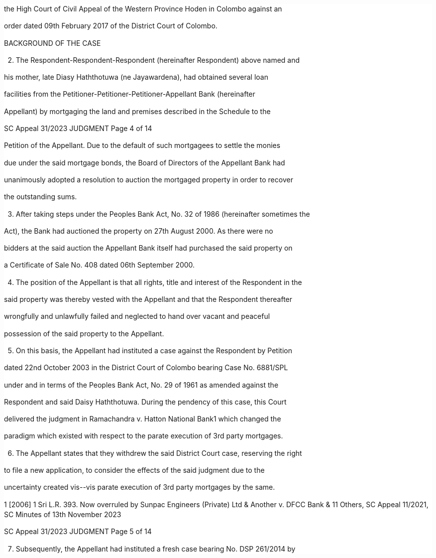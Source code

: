 the High Court of Civil Appeal of the Western Province Hoden in Colombo against an

order dated 09th February 2017 of the District Court of Colombo.

BACKGROUND OF THE CASE

2. The Respondent-Respondent-Respondent (hereinafter Respondent) above named and

his mother, late Diasy Haththotuwa (ne Jayawardena), had obtained several loan

facilities from the Petitioner-Petitioner-Petitioner-Appellant Bank (hereinafter

Appellant) by mortgaging the land and premises described in the Schedule to the

SC Appeal 31/2023 JUDGMENT Page 4 of 14

Petition of the Appellant. Due to the default of such mortgagees to settle the monies

due under the said mortgage bonds, the Board of Directors of the Appellant Bank had

unanimously adopted a resolution to auction the mortgaged property in order to recover

the outstanding sums.

3. After taking steps under the Peoples Bank Act, No. 32 of 1986 (hereinafter sometimes the

Act), the Bank had auctioned the property on 27th August 2000. As there were no

bidders at the said auction the Appellant Bank itself had purchased the said property on

a Certificate of Sale No. 408 dated 06th September 2000.

4. The position of the Appellant is that all rights, title and interest of the Respondent in the

said property was thereby vested with the Appellant and that the Respondent thereafter

wrongfully and unlawfully failed and neglected to hand over vacant and peaceful

possession of the said property to the Appellant.

5. On this basis, the Appellant had instituted a case against the Respondent by Petition

dated 22nd October 2003 in the District Court of Colombo bearing Case No. 6881/SPL

under and in terms of the Peoples Bank Act, No. 29 of 1961 as amended against the

Respondent and said Daisy Haththotuwa. During the pendency of this case, this Court

delivered the judgment in Ramachandra v. Hatton National Bank1 which changed the

paradigm which existed with respect to the parate execution of 3rd party mortgages.

6. The Appellant states that they withdrew the said District Court case, reserving the right

to file a new application, to consider the effects of the said judgment due to the

uncertainty created vis--vis parate execution of 3rd party mortgages by the same.

1 [2006] 1 Sri L.R. 393. Now overruled by Sunpac Engineers (Private) Ltd & Another v. DFCC Bank & 11 Others, SC Appeal 11/2021, SC Minutes of 13th November 2023

SC Appeal 31/2023 JUDGMENT Page 5 of 14

7. Subsequently, the Appellant had instituted a fresh case bearing No. DSP 261/2014 by
